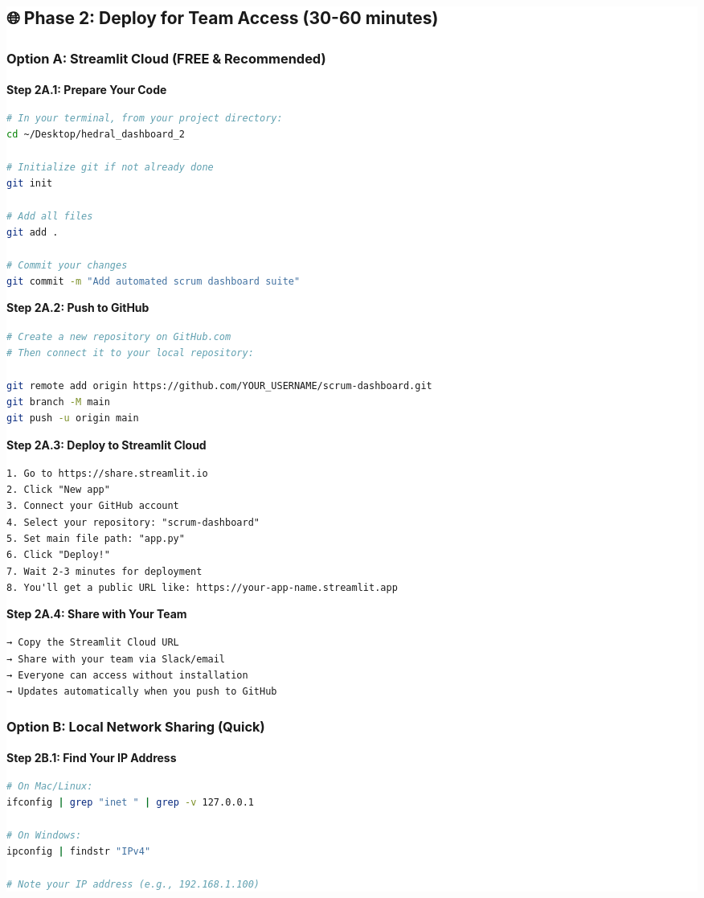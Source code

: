 ## 🌐 Phase 2: Deploy for Team Access (30-60 minutes)

### Option A: Streamlit Cloud (FREE & Recommended)

**Step 2A.1: Prepare Your Code**
```bash
# In your terminal, from your project directory:
cd ~/Desktop/hedral_dashboard_2

# Initialize git if not already done
git init

# Add all files
git add .

# Commit your changes
git commit -m "Add automated scrum dashboard suite"
```

**Step 2A.2: Push to GitHub**
```bash
# Create a new repository on GitHub.com
# Then connect it to your local repository:

git remote add origin https://github.com/YOUR_USERNAME/scrum-dashboard.git
git branch -M main
git push -u origin main
```

**Step 2A.3: Deploy to Streamlit Cloud**
```
1. Go to https://share.streamlit.io
2. Click "New app"
3. Connect your GitHub account
4. Select your repository: "scrum-dashboard"
5. Set main file path: "app.py"
6. Click "Deploy!"
7. Wait 2-3 minutes for deployment
8. You'll get a public URL like: https://your-app-name.streamlit.app
```

**Step 2A.4: Share with Your Team**
```
→ Copy the Streamlit Cloud URL
→ Share with your team via Slack/email
→ Everyone can access without installation
→ Updates automatically when you push to GitHub
```

### Option B: Local Network Sharing (Quick)

**Step 2B.1: Find Your IP Address**
```bash
# On Mac/Linux:
ifconfig | grep "inet " | grep -v 127.0.0.1

# On Windows:
ipconfig | findstr "IPv4"

# Note your IP address (e.g., 192.168.1.100)
```
